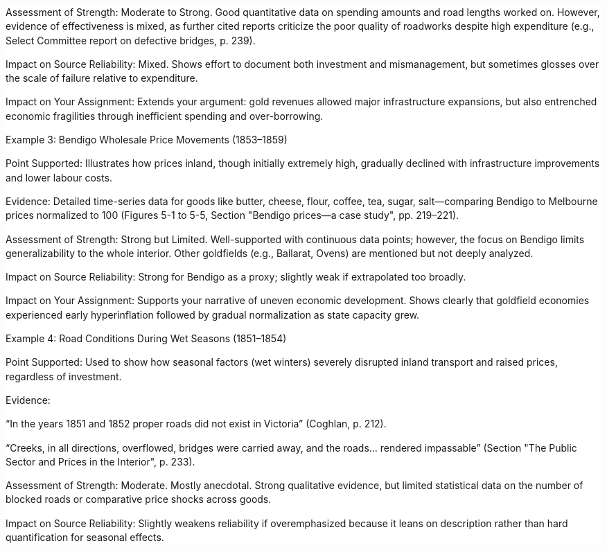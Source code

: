 Assessment of Strength:
Moderate to Strong.
Good quantitative data on spending amounts and road lengths worked on. However, evidence of effectiveness is mixed, as further cited reports criticize the poor quality of roadworks despite high expenditure (e.g., Select Committee report on defective bridges, p. 239).

Impact on Source Reliability:
Mixed. Shows effort to document both investment and mismanagement, but sometimes glosses over the scale of failure relative to expenditure.

Impact on Your Assignment:
Extends your argument: gold revenues allowed major infrastructure expansions, but also entrenched economic fragilities through inefficient spending and over-borrowing.

Example 3: Bendigo Wholesale Price Movements (1853–1859)

Point Supported:
Illustrates how prices inland, though initially extremely high, gradually declined with infrastructure improvements and lower labour costs.

Evidence:
Detailed time-series data for goods like butter, cheese, flour, coffee, tea, sugar, salt—comparing Bendigo to Melbourne prices normalized to 100 (Figures 5-1 to 5-5, Section "Bendigo prices—a case study", pp. 219–221).

Assessment of Strength:
Strong but Limited.
Well-supported with continuous data points; however, the focus on Bendigo limits generalizability to the whole interior. Other goldfields (e.g., Ballarat, Ovens) are mentioned but not deeply analyzed.

Impact on Source Reliability:
Strong for Bendigo as a proxy; slightly weak if extrapolated too broadly.

Impact on Your Assignment:
Supports your narrative of uneven economic development. Shows clearly that goldfield economies experienced early hyperinflation followed by gradual normalization as state capacity grew.

Example 4: Road Conditions During Wet Seasons (1851–1854)

Point Supported:
Used to show how seasonal factors (wet winters) severely disrupted inland transport and raised prices, regardless of investment.

Evidence:

“In the years 1851 and 1852 proper roads did not exist in Victoria” (Coghlan, p. 212).

“Creeks, in all directions, overflowed, bridges were carried away, and the roads... rendered impassable” (Section "The Public Sector and Prices in the Interior", p. 233).

Assessment of Strength:
Moderate.
Mostly anecdotal. Strong qualitative evidence, but limited statistical data on the number of blocked roads or comparative price shocks across goods.

Impact on Source Reliability:
Slightly weakens reliability if overemphasized because it leans on description rather than hard quantification for seasonal effects.
